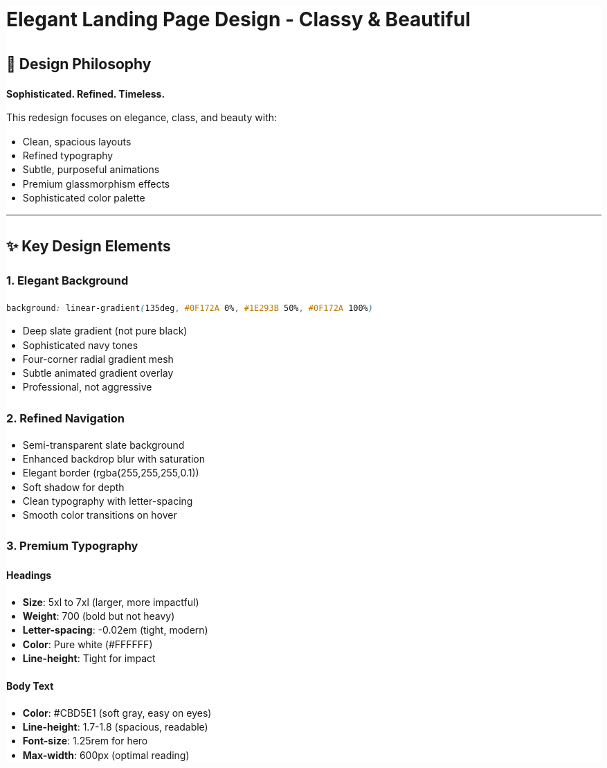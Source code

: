 # Elegant Landing Page Design - Classy & Beautiful

## 🎨 Design Philosophy

**Sophisticated. Refined. Timeless.**

This redesign focuses on elegance, class, and beauty with:
- Clean, spacious layouts
- Refined typography
- Subtle, purposeful animations  
- Premium glassmorphism effects
- Sophisticated color palette

---

## ✨ Key Design Elements

### 1. **Elegant Background**
```css
background: linear-gradient(135deg, #0F172A 0%, #1E293B 50%, #0F172A 100%)
```
- Deep slate gradient (not pure black)
- Sophisticated navy tones
- Four-corner radial gradient mesh
- Subtle animated gradient overlay
- Professional, not aggressive

### 2. **Refined Navigation**
- Semi-transparent slate background
- Enhanced backdrop blur with saturation
- Elegant border (rgba(255,255,255,0.1))
- Soft shadow for depth
- Clean typography with letter-spacing
- Smooth color transitions on hover

### 3. **Premium Typography**

#### Headings
- **Size**: 5xl to 7xl (larger, more impactful)
- **Weight**: 700 (bold but not heavy)
- **Letter-spacing**: -0.02em (tight, modern)
- **Color**: Pure white (#FFFFFF)
- **Line-height**: Tight for impact

#### Body Text
- **Color**: #CBD5E1 (soft gray, easy on eyes)
- **Line-height**: 1.7-1.8 (spacious, readable)
- **Font-size**: 1.25rem for hero
- **Max-width**: 600px (optimal reading)
